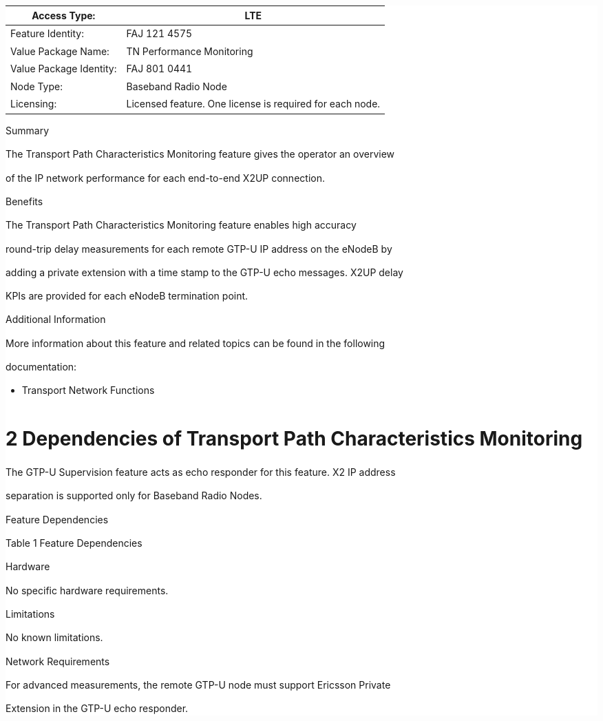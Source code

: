 | Access Type:            | LTE                                                              |
|-------------------------|------------------------------------------------------------------|
| Feature Identity:       | FAJ 121 4575                                                     |
| Value Package Name:     | TN Performance Monitoring                                        |
| Value Package Identity: | FAJ 801 0441                                                     |
| Node Type:              | Baseband Radio Node                                              |
| Licensing:              | Licensed feature. One license is required for each 								node. |

Summary

The Transport Path Characteristics Monitoring feature gives the operator an overview

of the IP network performance for each end-to-end X2UP connection.

Benefits

The Transport Path Characteristics Monitoring feature enables high accuracy

round-trip delay measurements for each remote GTP-U IP address on the eNodeB by

adding a private extension with a time stamp to the GTP-U echo messages.  X2UP delay

KPIs are provided for each eNodeB termination point.

Additional Information

More information about this feature and related topics can be found in the following

documentation:

- Transport Network Functions

# 2 Dependencies of Transport Path Characteristics Monitoring

The GTP-U Supervision feature acts as echo responder for this feature. X2 IP address

separation is supported only for Baseband Radio Nodes.

Feature Dependencies

Table 1   Feature Dependencies

Hardware

No specific hardware requirements.

Limitations

No known limitations.

Network Requirements

For advanced measurements, the remote GTP-U node must support Ericsson Private

Extension in the GTP-U echo responder.
